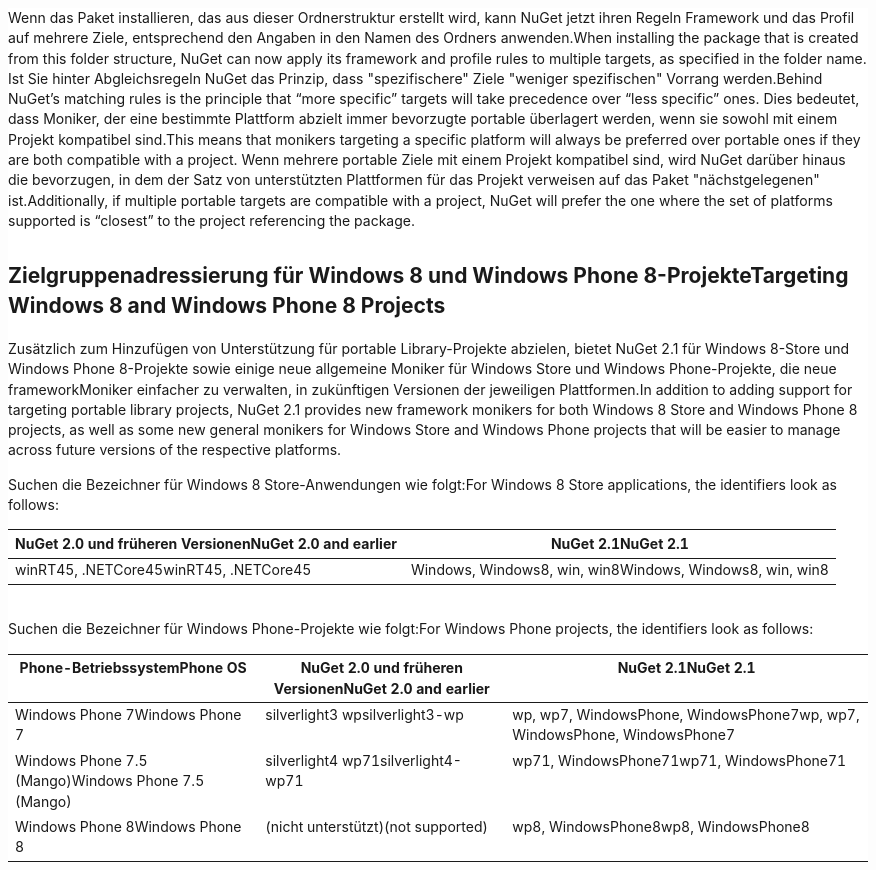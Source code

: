 <span data-ttu-id="45b4c-139">Wenn das Paket installieren, das aus dieser Ordnerstruktur erstellt wird, kann NuGet jetzt ihren Regeln Framework und das Profil auf mehrere Ziele, entsprechend den Angaben in den Namen des Ordners anwenden.</span><span class="sxs-lookup"><span data-stu-id="45b4c-139">When installing the package that is created from this folder structure, NuGet can now apply its framework and profile rules to multiple targets, as specified in the folder name.</span></span>  <span data-ttu-id="45b4c-140">Ist Sie hinter Abgleichsregeln NuGet das Prinzip, dass "spezifischere" Ziele "weniger spezifischen" Vorrang werden.</span><span class="sxs-lookup"><span data-stu-id="45b4c-140">Behind NuGet’s matching rules is the principle that “more specific” targets will take precedence over “less specific” ones.</span></span>  <span data-ttu-id="45b4c-141">Dies bedeutet, dass Moniker, der eine bestimmte Plattform abzielt immer bevorzugte portable überlagert werden, wenn sie sowohl mit einem Projekt kompatibel sind.</span><span class="sxs-lookup"><span data-stu-id="45b4c-141">This means that monikers targeting a specific platform will always be preferred over portable ones if they are both compatible with a project.</span></span>  <span data-ttu-id="45b4c-142">Wenn mehrere portable Ziele mit einem Projekt kompatibel sind, wird NuGet darüber hinaus die bevorzugen, in dem der Satz von unterstützten Plattformen für das Projekt verweisen auf das Paket "nächstgelegenen" ist.</span><span class="sxs-lookup"><span data-stu-id="45b4c-142">Additionally, if multiple portable targets are compatible with a project, NuGet will prefer the one where the set of platforms supported is “closest” to the project referencing the package.</span></span>

## <a name="targeting-windows-8-and-windows-phone-8-projects"></a><span data-ttu-id="45b4c-143">Zielgruppenadressierung für Windows 8 und Windows Phone 8-Projekte</span><span class="sxs-lookup"><span data-stu-id="45b4c-143">Targeting Windows 8 and Windows Phone 8 Projects</span></span>

<span data-ttu-id="45b4c-144">Zusätzlich zum Hinzufügen von Unterstützung für portable Library-Projekte abzielen, bietet NuGet 2.1 für Windows 8-Store und Windows Phone 8-Projekte sowie einige neue allgemeine Moniker für Windows Store und Windows Phone-Projekte, die neue frameworkMoniker einfacher zu verwalten, in zukünftigen Versionen der jeweiligen Plattformen.</span><span class="sxs-lookup"><span data-stu-id="45b4c-144">In addition to adding support for targeting portable library projects, NuGet 2.1 provides new framework monikers for both Windows 8 Store and Windows Phone 8 projects, as well as some new general monikers for Windows Store and Windows Phone projects that will be easier to manage across future versions of the respective platforms.</span></span>

<span data-ttu-id="45b4c-145">Suchen die Bezeichner für Windows 8 Store-Anwendungen wie folgt:</span><span class="sxs-lookup"><span data-stu-id="45b4c-145">For Windows 8 Store applications, the identifiers look as follows:</span></span>

| <span data-ttu-id="45b4c-146">NuGet 2.0 und früheren Versionen</span><span class="sxs-lookup"><span data-stu-id="45b4c-146">NuGet 2.0 and earlier</span></span> | <span data-ttu-id="45b4c-147">NuGet 2.1</span><span class="sxs-lookup"><span data-stu-id="45b4c-147">NuGet 2.1</span></span> |
| ---------------- | ----------- |
| <span data-ttu-id="45b4c-148">winRT45, .NETCore45</span><span class="sxs-lookup"><span data-stu-id="45b4c-148">winRT45, .NETCore45</span></span> | <span data-ttu-id="45b4c-149">Windows, Windows8, win, win8</span><span class="sxs-lookup"><span data-stu-id="45b4c-149">Windows, Windows8, win, win8</span></span> |

<br/>
<span data-ttu-id="45b4c-150">Suchen die Bezeichner für Windows Phone-Projekte wie folgt:</span><span class="sxs-lookup"><span data-stu-id="45b4c-150">For Windows Phone projects, the identifiers look as follows:</span></span>

| <span data-ttu-id="45b4c-151">Phone-Betriebssystem</span><span class="sxs-lookup"><span data-stu-id="45b4c-151">Phone OS</span></span> | <span data-ttu-id="45b4c-152">NuGet 2.0 und früheren Versionen</span><span class="sxs-lookup"><span data-stu-id="45b4c-152">NuGet 2.0 and earlier</span></span> | <span data-ttu-id="45b4c-153">NuGet 2.1</span><span class="sxs-lookup"><span data-stu-id="45b4c-153">NuGet 2.1</span></span> |
| --- | --- | --- |
| <span data-ttu-id="45b4c-154">Windows Phone 7</span><span class="sxs-lookup"><span data-stu-id="45b4c-154">Windows Phone 7</span></span> | <span data-ttu-id="45b4c-155">silverlight3 wp</span><span class="sxs-lookup"><span data-stu-id="45b4c-155">silverlight3-wp</span></span> | <span data-ttu-id="45b4c-156">wp, wp7, WindowsPhone, WindowsPhone7</span><span class="sxs-lookup"><span data-stu-id="45b4c-156">wp, wp7, WindowsPhone, WindowsPhone7</span></span> |
| <span data-ttu-id="45b4c-157">Windows Phone 7.5 (Mango)</span><span class="sxs-lookup"><span data-stu-id="45b4c-157">Windows Phone 7.5 (Mango)</span></span> | <span data-ttu-id="45b4c-158">silverlight4 wp71</span><span class="sxs-lookup"><span data-stu-id="45b4c-158">silverlight4-wp71</span></span> | <span data-ttu-id="45b4c-159">wp71, WindowsPhone71</span><span class="sxs-lookup"><span data-stu-id="45b4c-159">wp71, WindowsPhone71</span></span> |
| <span data-ttu-id="45b4c-160">Windows Phone 8</span><span class="sxs-lookup"><span data-stu-id="45b4c-160">Windows Phone 8</span></span> | <span data-ttu-id="45b4c-161">(nicht unterstützt)</span><span class="sxs-lookup"><span data-stu-id="45b4c-161">(not supported)</span></span> | <span data-ttu-id="45b4c-162">wp8, WindowsPhone8</span><span class="sxs-lookup"><span data-stu-id="45b4c-162">wp8, WindowsPhone8</span></span> |
